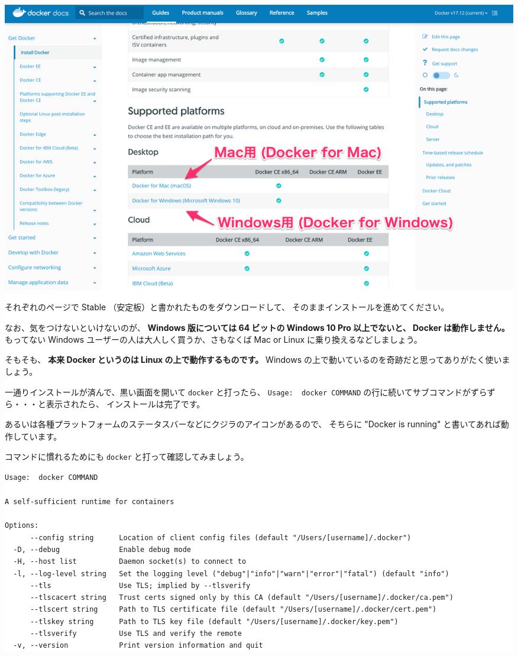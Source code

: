 ![Docker Supported platforms](/img/2018/02/docker2018a-02.png)

それぞれのページで Stable （安定板）と書かれたものをダウンロードして、
そのままインストールを進めてください。

なお、気をつけないといけないのが、
**Windows 版については 64 ビットの Windows 10 Pro 以上でないと、
Docker は動作しません。**
もってない Windows ユーザーの人は大人しく買うか、さもなくば Mac or Linux に乗り換えるなどしましょう。

そもそも、 **本来 Docker というのは Linux の上で動作するものです。**
Windows の上で動いているのを奇跡だと思ってありがたく使いましょう。

一通りインストールが済んで、黒い画面を開いて `docker` と打ったら、
`Usage:  docker COMMAND` の行に続いてサブコマンドがずらずら・・・と表示されたら、
インストールは完了です。

あるいは各種プラットフォームのステータスバーなどにクジラのアイコンがあるので、
そちらに "Docker is running" と書いてあれば動作しています。

コマンドに慣れるためにも `docker` と打って確認してみましょう。

```txt
Usage:  docker COMMAND

A self-sufficient runtime for containers

Options:
      --config string      Location of client config files (default "/Users/[username]/.docker")
  -D, --debug              Enable debug mode
  -H, --host list          Daemon socket(s) to connect to
  -l, --log-level string   Set the logging level ("debug"|"info"|"warn"|"error"|"fatal") (default "info")
      --tls                Use TLS; implied by --tlsverify
      --tlscacert string   Trust certs signed only by this CA (default "/Users/[username]/.docker/ca.pem")
      --tlscert string     Path to TLS certificate file (default "/Users/[username]/.docker/cert.pem")
      --tlskey string      Path to TLS key file (default "/Users/[username]/.docker/key.pem")
      --tlsverify          Use TLS and verify the remote
  -v, --version            Print version information and quit

```